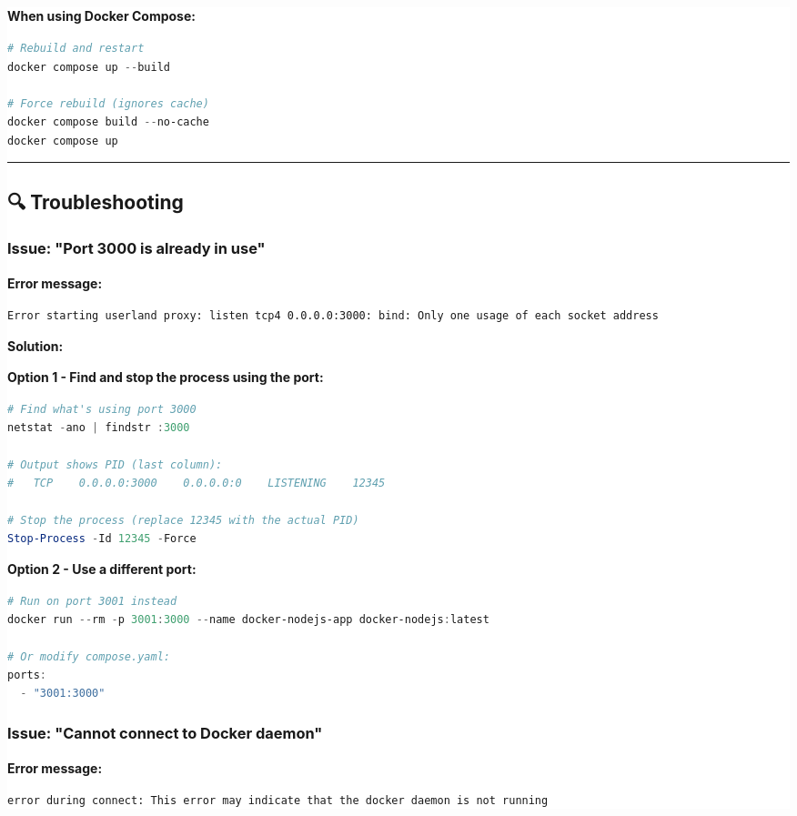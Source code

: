 **When using Docker Compose:**

```powershell
# Rebuild and restart
docker compose up --build

# Force rebuild (ignores cache)
docker compose build --no-cache
docker compose up
```

---

## 🔍 Troubleshooting

### Issue: "Port 3000 is already in use"

**Error message:**
```text
Error starting userland proxy: listen tcp4 0.0.0.0:3000: bind: Only one usage of each socket address
```

**Solution:**

**Option 1 - Find and stop the process using the port:**

```powershell
# Find what's using port 3000
netstat -ano | findstr :3000

# Output shows PID (last column):
#   TCP    0.0.0.0:3000    0.0.0.0:0    LISTENING    12345

# Stop the process (replace 12345 with the actual PID)
Stop-Process -Id 12345 -Force
```

**Option 2 - Use a different port:**

```powershell
# Run on port 3001 instead
docker run --rm -p 3001:3000 --name docker-nodejs-app docker-nodejs:latest

# Or modify compose.yaml:
ports:
  - "3001:3000"
```

### Issue: "Cannot connect to Docker daemon"

**Error message:**
```text
error during connect: This error may indicate that the docker daemon is not running
```
